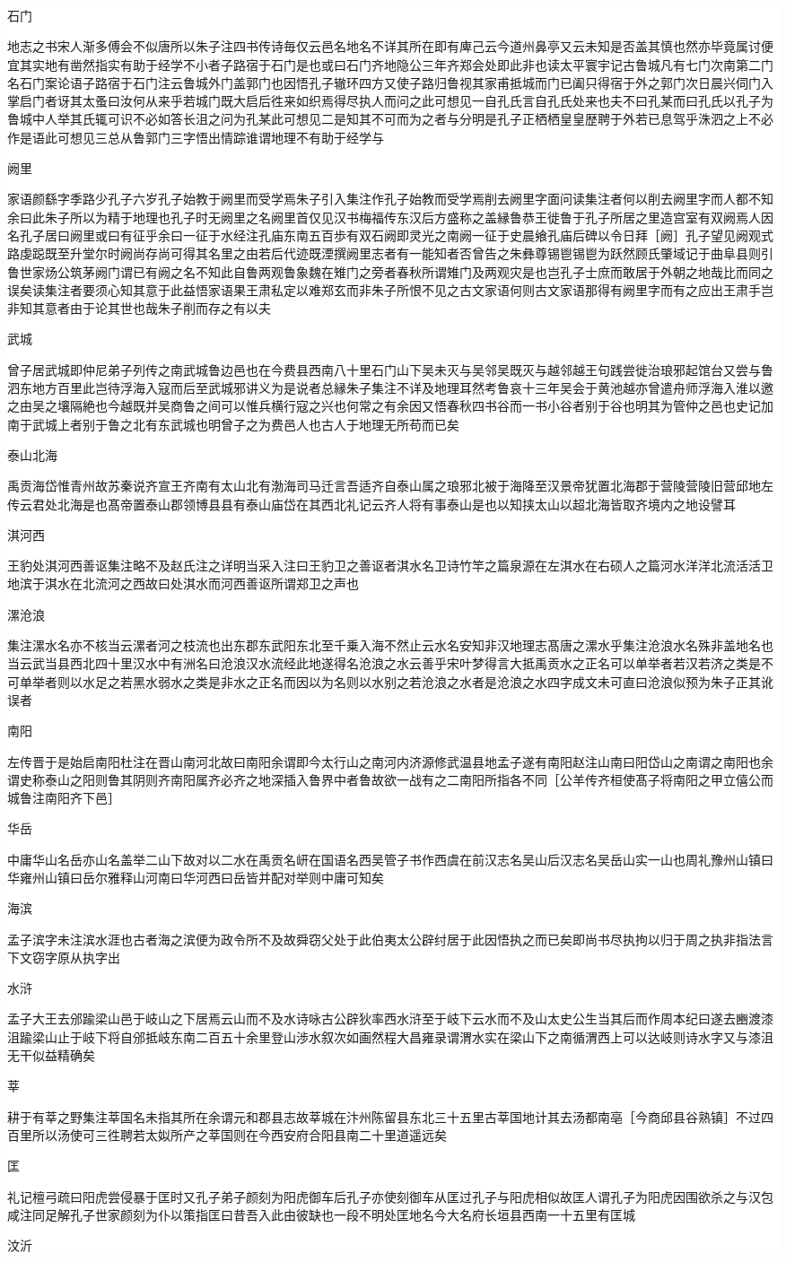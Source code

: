 石门  

地志之书宋人渐多傅会不似唐所以朱子注四书传诗毎仅云邑名地名不详其所在即有庳己云今道州鼻亭又云未知是否盖其慎也然亦毕竟属讨便宜其实地有凿然指实有助于经学不小者子路宿于石门是也或曰石门齐地隐公三年齐郑会处即此非也读太平寰宇记古鲁城凡有七门次南第二门名石门案论语子路宿于石门注云鲁城外门盖郭门也因悟孔子辙环四方又使子路归鲁视其家甫抵城而门已阖只得宿于外之郭门次日晨兴伺门入掌启门者讶其太蚤曰汝何从来乎若城门既大启后徃来如织焉得尽执人而问之此可想见一自孔氏言自孔氏处来也夫不曰孔某而曰孔氏以孔子为鲁城中人举其氏辄可识不必如答长沮之问为孔某此可想见二是知其不可而为之者与分明是孔子正栖栖皇皇歴聘于外若已息驾乎洙泗之上不必作是语此可想见三总从鲁郭门三字悟出情踪谁谓地理不有助于经学与  

阙里  

家语颜繇字季路少孔子六岁孔子始教于阙里而受学焉朱子引入集注作孔子始教而受学焉削去阙里字面问读集注者何以削去阙里字而人都不知余曰此朱子所以为精于地理也孔子时无阙里之名阙里首仅见汉书梅福传东汉后方盛称之盖縁鲁恭王徙鲁于孔子所居之里造宫室有双阙焉人因名孔子居曰阙里或曰有征乎余曰一征于水经注孔庙东南五百歩有双石阙即灵光之南阙一征于史晨飨孔庙后碑以令日拜［阙］孔子望见阙观式路虔跽既至升堂尔时阙尚存尚可得其名里之由若后代迹既湮撰阙里志者有一能知者否曾告之朱彝尊锡鬯锡鬯为跃然顾氏肇域记于曲阜县则引鲁世家炀公筑茅阙门谓已有阙之名不知此自鲁两观鲁象魏在雉门之旁者春秋所谓雉门及两观灾是也岂孔子士庶而敢居于外朝之地哉比而同之误矣读集注者要须心知其意于此益悟家语果王肃私定以难郑玄而非朱子所恨不见之古文家语何则古文家语那得有阙里字而有之应出王肃手岂非知其意者由于论其世也哉朱子削而存之有以夫  

武城  

曾子居武城即仲尼弟子列传之南武城鲁边邑也在今费县西南八十里石门山下吴未灭与吴邻吴既灭与越邻越王句践尝徙治琅邪起馆台又尝与鲁泗东地方百里此岂待浮海入寇而后至武城邪讲义为是说者总縁朱子集注不详及地理耳然考鲁哀十三年吴会于黄池越亦曾遣舟师浮海入淮以邀之由吴之壤隔絶也今越既并吴商鲁之间可以惟兵横行寇之兴也何常之有余因又悟春秋四书谷而一书小谷者别于谷也明其为管仲之邑也史记加南于武城上者别于鲁之北有东武城也明曾子之为费邑人也古人于地理无所苟而已矣  

泰山北海  

禹贡海岱惟青州故苏秦说齐宣王齐南有太山北有渤海司马迁言吾适齐自泰山属之琅邪北被于海降至汉景帝犹置北海郡于营陵营陵旧营邱地左传云君处北海是也髙帝置泰山郡领博县县有泰山庙岱在其西北礼记云齐人将有事泰山是也以知挟太山以超北海皆取齐境内之地设譬耳  

淇河西  

王豹处淇河西善讴集注略不及赵氏注之详明当采入注曰王豹卫之善讴者淇水名卫诗竹竿之篇泉源在左淇水在右硕人之篇河水洋洋北流活活卫地滨于淇水在北流河之西故曰处淇水而河西善讴所谓郑卫之声也  

漯沧浪  

集注漯水名亦不核当云漯者河之枝流也出东郡东武阳东北至千乗入海不然止云水名安知非汉地理志髙唐之漯水乎集注沧浪水名殊非盖地名也当云武当县西北四十里汉水中有洲名曰沧浪汉水流经此地遂得名沧浪之水云善乎宋叶梦得言大抵禹贡水之正名可以单举者若汉若济之类是不可单举者则以水足之若黑水弱水之类是非水之正名而因以为名则以水别之若沧浪之水者是沧浪之水四字成文未可直曰沧浪似预为朱子正其讹误者  

南阳  

左传晋于是始启南阳杜注在晋山南河北故曰南阳余谓即今太行山之南河内济源修武温县地孟子遂有南阳赵注山南曰阳岱山之南谓之南阳也余谓史称泰山之阳则鲁其阴则齐南阳属齐必齐之地深插入鲁界中者鲁故欲一战有之二南阳所指各不同［公羊传齐桓使髙子将南阳之甲立僖公而城鲁注南阳齐下邑］  

华岳  

中庸华山名岳亦山名盖举二山下故对以二水在禹贡名岍在国语名西吴管子书作西虞在前汉志名吴山后汉志名吴岳山实一山也周礼豫州山镇曰华雍州山镇曰岳尔雅释山河南曰华河西曰岳皆并配对举则中庸可知矣  

海滨  

孟子滨字未注滨水涯也古者海之滨便为政令所不及故舜窃父处于此伯夷太公辟纣居于此因悟执之而已矣即尚书尽执拘以归于周之执非指法言下文窃字原从执字出  

水浒  

孟子大王去邠踰梁山邑于岐山之下居焉云山而不及水诗咏古公辟狄率西水浒至于岐下云水而不及山太史公生当其后而作周本纪曰遂去豳渡漆沮踰梁山止于岐下将自邠抵岐东南二百五十余里登山渉水叙次如画然程大昌雍录谓渭水实在梁山下之南循渭西上可以达岐则诗水字又与漆沮无干似益精确矣  

莘  

耕于有莘之野集注莘国名未指其所在余谓元和郡县志故莘城在汴州陈留县东北三十五里古莘国地计其去汤都南亳［今商邱县谷熟镇］不过四百里所以汤使可三徃聘若太姒所产之莘国则在今西安府合阳县南二十里道遥远矣  

匡  

礼记檀弓疏曰阳虎尝侵暴于匡时又孔子弟子颜刻为阳虎御车后孔子亦使刻御车从匡过孔子与阳虎相似故匡人谓孔子为阳虎因围欲杀之与汉包咸注同足解孔子世家颜刻为仆以策指匡曰昔吾入此由彼缺也一段不明处匡地名今大名府长垣县西南一十五里有匡城  

汶沂  

